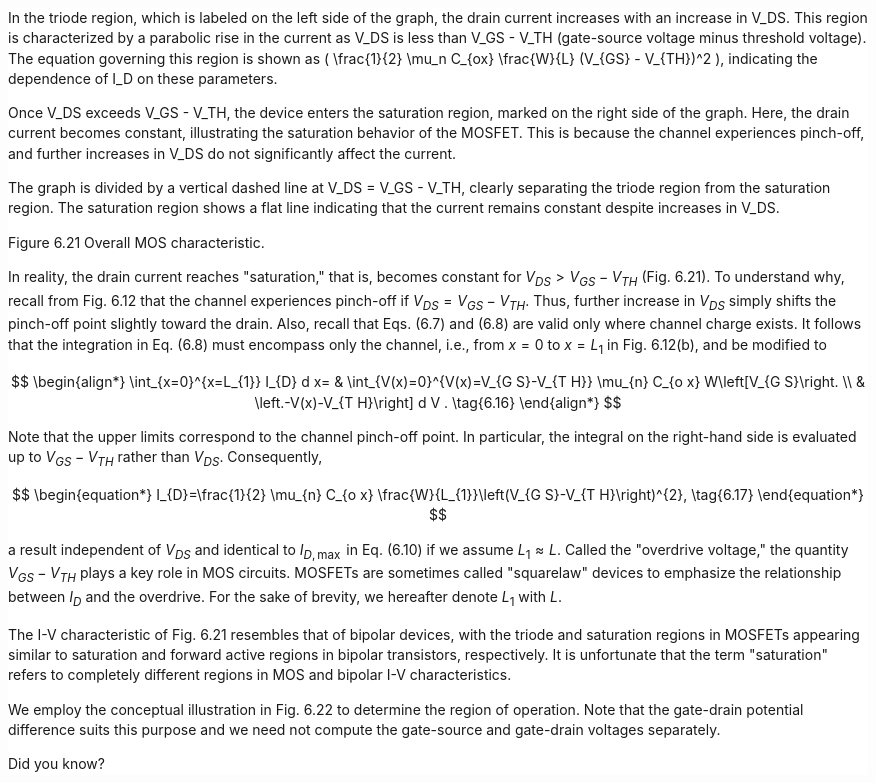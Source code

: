 In the triode region, which is labeled on the left side of the graph, the drain current increases with an increase in V_DS. This region is characterized by a parabolic rise in the current as V_DS is less than V_GS - V_TH (gate-source voltage minus threshold voltage). The equation governing this region is shown as \( \frac{1}{2} \mu_n C_{ox} \frac{W}{L} (V_{GS} - V_{TH})^2 \), indicating the dependence of I_D on these parameters.

Once V_DS exceeds V_GS - V_TH, the device enters the saturation region, marked on the right side of the graph. Here, the drain current becomes constant, illustrating the saturation behavior of the MOSFET. This is because the channel experiences pinch-off, and further increases in V_DS do not significantly affect the current.

The graph is divided by a vertical dashed line at V_DS = V_GS - V_TH, clearly separating the triode region from the saturation region. The saturation region shows a flat line indicating that the current remains constant despite increases in V_DS.

Figure 6.21 Overall MOS characteristic.

In reality, the drain current reaches "saturation," that is, becomes constant for $V_{D S}>V_{G S}-V_{T H}$ (Fig. 6.21). To understand why, recall from Fig. 6.12 that the channel experiences pinch-off if $V_{D S}=V_{G S}-V_{T H}$. Thus, further increase in $V_{D S}$ simply shifts the pinch-off point slightly toward the drain. Also, recall that Eqs. (6.7) and (6.8) are valid only where channel charge exists. It follows that the integration in Eq. (6.8) must encompass only the channel, i.e., from $x=0$ to $x=L_{1}$ in Fig. 6.12(b), and be modified to

$$
\begin{align*}
\int_{x=0}^{x=L_{1}} I_{D} d x= & \int_{V(x)=0}^{V(x)=V_{G S}-V_{T H}} \mu_{n} C_{o x} W\left[V_{G S}\right. \\
& \left.-V(x)-V_{T H}\right] d V . \tag{6.16}
\end{align*}
$$

Note that the upper limits correspond to the channel pinch-off point. In particular, the integral on the right-hand side is evaluated up to $V_{G S}-V_{T H}$ rather than $V_{D S}$. Consequently,

$$
\begin{equation*}
I_{D}=\frac{1}{2} \mu_{n} C_{o x} \frac{W}{L_{1}}\left(V_{G S}-V_{T H}\right)^{2}, \tag{6.17}
\end{equation*}
$$

a result independent of $V_{D S}$ and identical to $I_{D, \max }$ in Eq. (6.10) if we assume $L_{1} \approx L$. Called the "overdrive voltage," the quantity $V_{G S}-V_{T H}$ plays a key role in MOS circuits. MOSFETs are sometimes called "squarelaw" devices to emphasize the relationship between $I_{D}$ and the overdrive. For the sake of brevity, we hereafter denote $L_{1}$ with $L$.

The I-V characteristic of Fig. 6.21 resembles that of bipolar devices, with the triode and saturation regions in MOSFETs appearing similar to saturation and forward active regions in bipolar transistors, respectively. It is unfortunate that the term "saturation" refers to completely different regions in MOS and bipolar I-V characteristics.

We employ the conceptual illustration in Fig. 6.22 to determine the region of operation. Note that the gate-drain potential difference suits this purpose and we need not compute the gate-source and gate-drain voltages separately.

Did you know?
